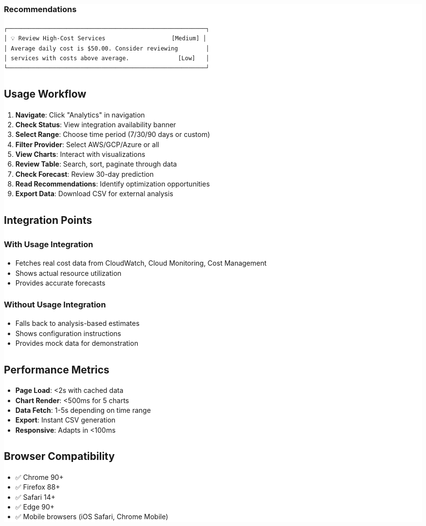 ### Recommendations
```
┌─────────────────────────────────────────────────────────┐
│ 💡 Review High-Cost Services                   [Medium] │
│ Average daily cost is $50.00. Consider reviewing        │
│ services with costs above average.              [Low]   │
└─────────────────────────────────────────────────────────┘
```

## Usage Workflow

1. **Navigate**: Click "Analytics" in navigation
2. **Check Status**: View integration availability banner
3. **Select Range**: Choose time period (7/30/90 days or custom)
4. **Filter Provider**: Select AWS/GCP/Azure or all
5. **View Charts**: Interact with visualizations
6. **Review Table**: Search, sort, paginate through data
7. **Check Forecast**: Review 30-day prediction
8. **Read Recommendations**: Identify optimization opportunities
9. **Export Data**: Download CSV for external analysis

## Integration Points

### With Usage Integration
- Fetches real cost data from CloudWatch, Cloud Monitoring, Cost Management
- Shows actual resource utilization
- Provides accurate forecasts

### Without Usage Integration
- Falls back to analysis-based estimates
- Shows configuration instructions
- Provides mock data for demonstration

## Performance Metrics

- **Page Load**: <2s with cached data
- **Chart Render**: <500ms for 5 charts
- **Data Fetch**: 1-5s depending on time range
- **Export**: Instant CSV generation
- **Responsive**: Adapts in <100ms

## Browser Compatibility

- ✅ Chrome 90+
- ✅ Firefox 88+
- ✅ Safari 14+
- ✅ Edge 90+
- ✅ Mobile browsers (iOS Safari, Chrome Mobile)
